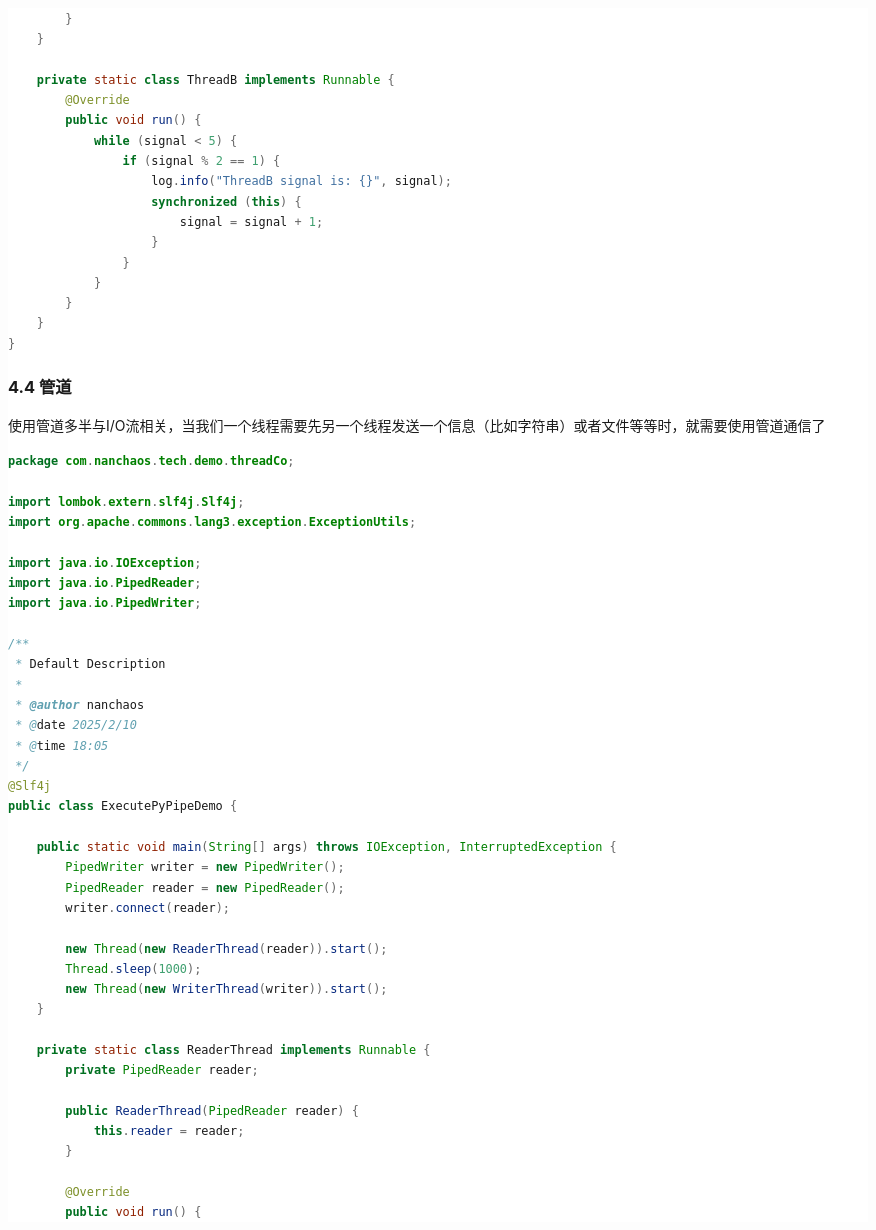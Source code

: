 ```java
        }
    }

    private static class ThreadB implements Runnable {
        @Override
        public void run() {
            while (signal < 5) {
                if (signal % 2 == 1) {
                    log.info("ThreadB signal is: {}", signal);
                    synchronized (this) {
                        signal = signal + 1;
                    }
                }
            }
        }
    }
}

```



### 4.4 管道

使用管道多半与I/O流相关，当我们一个线程需要先另一个线程发送一个信息（比如字符串）或者文件等等时，就需要使用管道通信了

```java
package com.nanchaos.tech.demo.threadCo;

import lombok.extern.slf4j.Slf4j;
import org.apache.commons.lang3.exception.ExceptionUtils;

import java.io.IOException;
import java.io.PipedReader;
import java.io.PipedWriter;

/**
 * Default Description
 *
 * @author nanchaos
 * @date 2025/2/10
 * @time 18:05
 */
@Slf4j
public class ExecutePyPipeDemo {

    public static void main(String[] args) throws IOException, InterruptedException {
        PipedWriter writer = new PipedWriter();
        PipedReader reader = new PipedReader();
        writer.connect(reader);

        new Thread(new ReaderThread(reader)).start();
        Thread.sleep(1000);
        new Thread(new WriterThread(writer)).start();
    }

    private static class ReaderThread implements Runnable {
        private PipedReader reader;

        public ReaderThread(PipedReader reader) {
            this.reader = reader;
        }

        @Override
        public void run() {
```